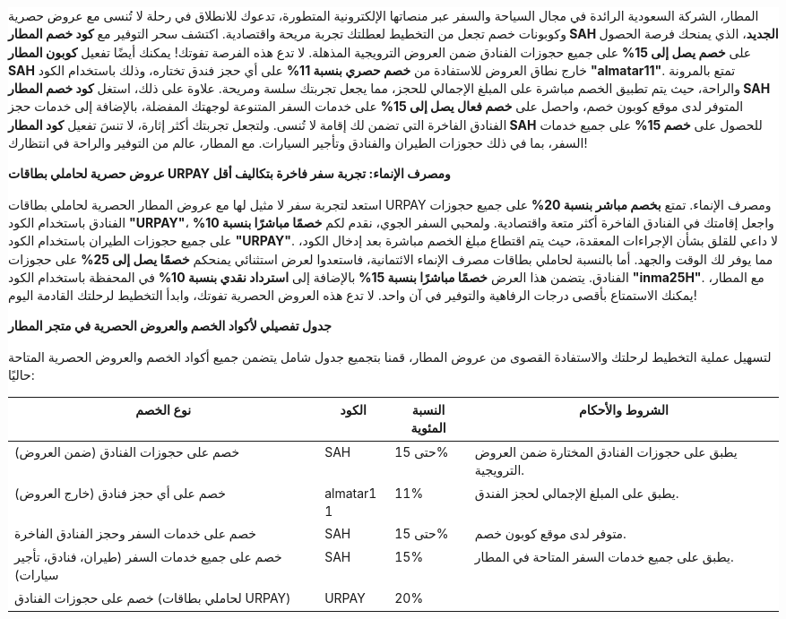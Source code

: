 <p>المطار، الشركة السعودية الرائدة في مجال السياحة والسفر عبر منصاتها الإلكترونية المتطورة، تدعوك للانطلاق في رحلة لا تُنسى مع عروض حصرية وكوبونات خصم تجعل من التخطيط لعطلتك تجربة مريحة واقتصادية. اكتشف سحر التوفير مع <strong>كود خصم المطار SAH الجديد</strong>، الذي يمنحك فرصة الحصول على <strong>خصم يصل إلى 15%</strong> على جميع حجوزات الفنادق ضمن العروض الترويجية المذهلة. لا تدع هذه الفرصة تفوتك! يمكنك أيضًا تفعيل <strong>كوبون المطار SAH</strong> خارج نطاق العروض للاستفادة من <strong>خصم حصري بنسبة 11%</strong> على أي حجز فندق تختاره، وذلك باستخدام الكود <strong>"almatar11"</strong>. تمتع بالمرونة والراحة، حيث يتم تطبيق الخصم مباشرة على المبلغ الإجمالي للحجز، مما يجعل تجربتك سلسة ومريحة. علاوة على ذلك، استغل <strong>كود خصم المطار SAH</strong> المتوفر لدى موقع كوبون خصم، واحصل على <strong>خصم فعال يصل إلى 15%</strong> على خدمات السفر المتنوعة لوجهتك المفضلة، بالإضافة إلى خدمات حجز الفنادق الفاخرة التي تضمن لك إقامة لا تُنسى. ولتجعل تجربتك أكثر إثارة، لا تنسَ تفعيل <strong>كود المطار SAH</strong> للحصول على <strong>خصم 15%</strong> على جميع خدمات السفر، بما في ذلك حجوزات الطيران والفنادق وتأجير السيارات. مع المطار، عالم من التوفير والراحة في انتظارك!</p>
<p><strong>عروض حصرية لحاملي بطاقات URPAY ومصرف الإنماء: تجربة سفر فاخرة بتكاليف أقل</strong></p>
<p>استعد لتجربة سفر لا مثيل لها مع عروض المطار الحصرية لحاملي بطاقات URPAY ومصرف الإنماء. تمتع <strong>بخصم مباشر بنسبة 20%</strong> على جميع حجوزات الفنادق باستخدام الكود <strong>"URPAY"</strong>، واجعل إقامتك في الفنادق الفاخرة أكثر متعة واقتصادية. ولمحبي السفر الجوي، نقدم لكم <strong>خصمًا مباشرًا بنسبة 10%</strong> على جميع حجوزات الطيران باستخدام الكود <strong>"URPAY"</strong>. لا داعي للقلق بشأن الإجراءات المعقدة، حيث يتم اقتطاع مبلغ الخصم مباشرة بعد إدخال الكود، مما يوفر لك الوقت والجهد. أما بالنسبة لحاملي بطاقات مصرف الإنماء الائتمانية، فاستعدوا لعرض استثنائي يمنحكم <strong>خصمًا يصل إلى 25%</strong> على حجوزات الفنادق. يتضمن هذا العرض <strong>خصمًا مباشرًا بنسبة 15%</strong> بالإضافة إلى <strong>استرداد نقدي بنسبة 10%</strong> في المحفظة باستخدام الكود <strong>"inma25H"</strong>. مع المطار، يمكنك الاستمتاع بأقصى درجات الرفاهية والتوفير في آن واحد. لا تدع هذه العروض الحصرية تفوتك، وابدأ التخطيط لرحلتك القادمة اليوم!</p>
<p><strong>جدول تفصيلي لأكواد الخصم والعروض الحصرية في متجر المطار</strong></p>
<p>لتسهيل عملية التخطيط لرحلتك والاستفادة القصوى من عروض المطار، قمنا بتجميع جدول شامل يتضمن جميع أكواد الخصم والعروض الحصرية المتاحة حاليًا:</p>
<table>
<thead>
<tr>
<th>نوع الخصم</th>
<th>الكود</th>
<th>النسبة المئوية</th>
<th>الشروط والأحكام</th>
</tr>
</thead>
<tbody>
<tr>
<td>خصم على حجوزات الفنادق (ضمن العروض)</td>
<td>SAH</td>
<td>حتى 15%</td>
<td>يطبق على حجوزات الفنادق المختارة ضمن العروض الترويجية.</td>
</tr>
<tr>
<td>خصم على أي حجز فنادق (خارج العروض)</td>
<td>almatar11</td>
<td>11%</td>
<td>يطبق على المبلغ الإجمالي لحجز الفندق.</td>
</tr>
<tr>
<td>خصم على خدمات السفر وحجز الفنادق الفاخرة</td>
<td>SAH</td>
<td>حتى 15%</td>
<td>متوفر لدى موقع كوبون خصم.</td>
</tr>
<tr>
<td>خصم على جميع خدمات السفر (طيران، فنادق، تأجير سيارات)</td>
<td>SAH</td>
<td>15%</td>
<td>يطبق على جميع خدمات السفر المتاحة في المطار.</td>
</tr>
<tr>
<td>خصم على حجوزات الفنادق (لحاملي بطاقات URPAY)</td>
<td>URPAY</td>
<td>20%</td>